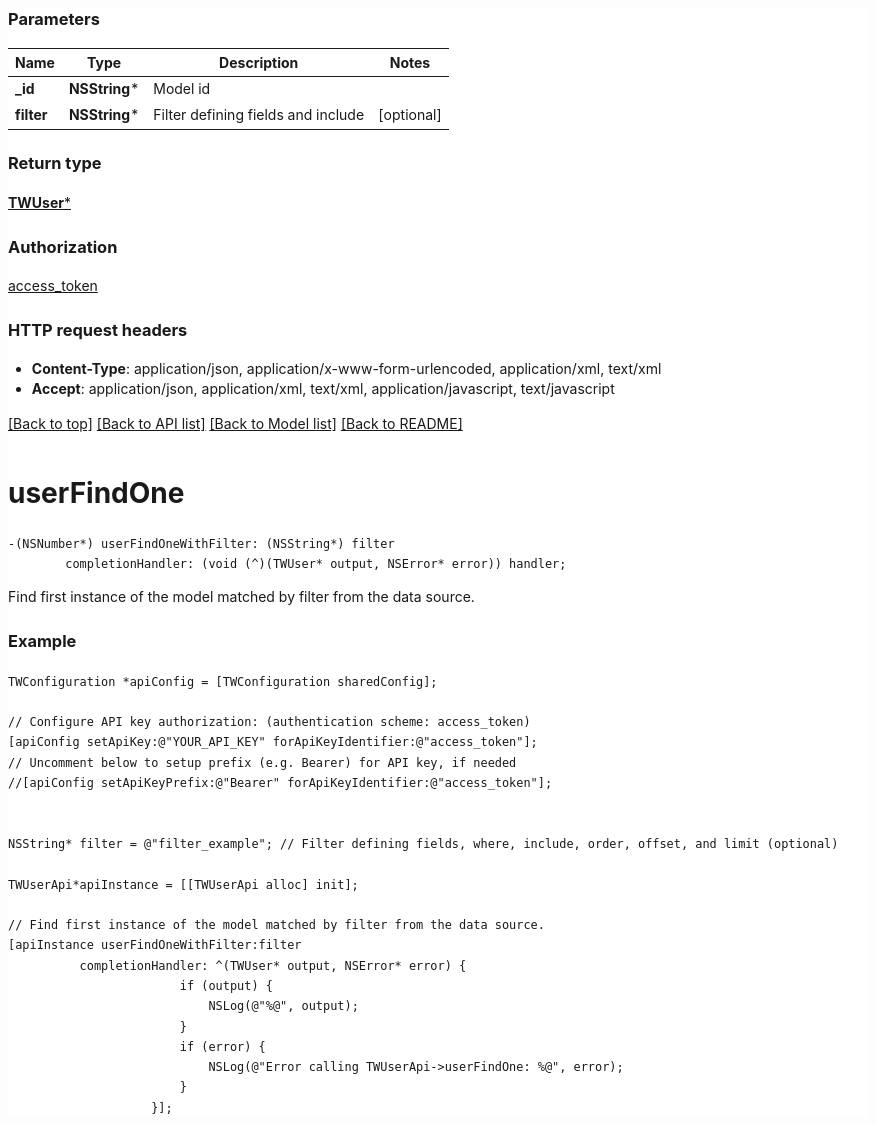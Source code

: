### Parameters

Name | Type | Description  | Notes
------------- | ------------- | ------------- | -------------
 **_id** | **NSString***| Model id | 
 **filter** | **NSString***| Filter defining fields and include | [optional] 

### Return type

[**TWUser***](TWUser.md)

### Authorization

[access_token](../README.md#access_token)

### HTTP request headers

 - **Content-Type**: application/json, application/x-www-form-urlencoded, application/xml, text/xml
 - **Accept**: application/json, application/xml, text/xml, application/javascript, text/javascript

[[Back to top]](#) [[Back to API list]](../README.md#documentation-for-api-endpoints) [[Back to Model list]](../README.md#documentation-for-models) [[Back to README]](../README.md)

# **userFindOne**
```objc
-(NSNumber*) userFindOneWithFilter: (NSString*) filter
        completionHandler: (void (^)(TWUser* output, NSError* error)) handler;
```

Find first instance of the model matched by filter from the data source.

### Example 
```objc
TWConfiguration *apiConfig = [TWConfiguration sharedConfig];

// Configure API key authorization: (authentication scheme: access_token)
[apiConfig setApiKey:@"YOUR_API_KEY" forApiKeyIdentifier:@"access_token"];
// Uncomment below to setup prefix (e.g. Bearer) for API key, if needed
//[apiConfig setApiKeyPrefix:@"Bearer" forApiKeyIdentifier:@"access_token"];


NSString* filter = @"filter_example"; // Filter defining fields, where, include, order, offset, and limit (optional)

TWUserApi*apiInstance = [[TWUserApi alloc] init];

// Find first instance of the model matched by filter from the data source.
[apiInstance userFindOneWithFilter:filter
          completionHandler: ^(TWUser* output, NSError* error) {
                        if (output) {
                            NSLog(@"%@", output);
                        }
                        if (error) {
                            NSLog(@"Error calling TWUserApi->userFindOne: %@", error);
                        }
                    }];
```

